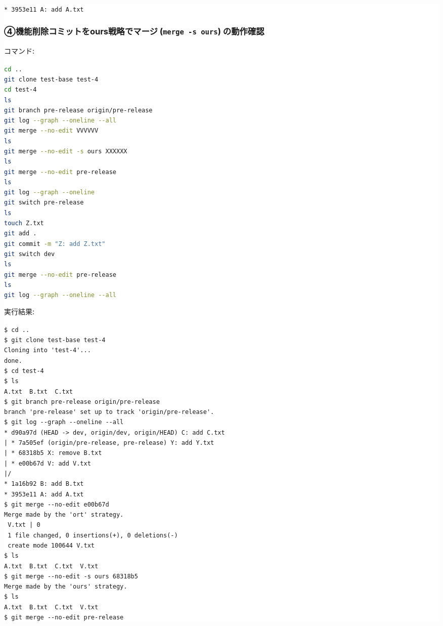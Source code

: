 ```console
* 3953e11 A: add A.txt
```

### ④機能削除コミットをours戦略でマージ (`merge -s ours`) の動作確認

コマンド:

```bash
cd ..
git clone test-base test-4
cd test-4
ls
git branch pre-release origin/pre-release
git log --graph --oneline --all
git merge --no-edit VVVVVV
ls
git merge --no-edit -s ours XXXXXX
ls
git merge --no-edit pre-release
ls
git log --graph --oneline
git switch pre-release
ls
touch Z.txt
git add .
git commit -m "Z: add Z.txt"
git switch dev
ls
git merge --no-edit pre-release
ls
git log --graph --oneline --all
```

実行結果:

```console
$ cd ..
$ git clone test-base test-4
Cloning into 'test-4'...
done.
$ cd test-4
$ ls
A.txt  B.txt  C.txt
$ git branch pre-release origin/pre-release
branch 'pre-release' set up to track 'origin/pre-release'.
$ git log --graph --oneline --all
* d90a97d (HEAD -> dev, origin/dev, origin/HEAD) C: add C.txt
| * 7a505ef (origin/pre-release, pre-release) Y: add Y.txt
| * 68318b5 X: remove B.txt
| * e00b67d V: add V.txt
|/
* 1a16b92 B: add B.txt
* 3953e11 A: add A.txt
$ git merge --no-edit e00b67d
Merge made by the 'ort' strategy.
 V.txt | 0
 1 file changed, 0 insertions(+), 0 deletions(-)
 create mode 100644 V.txt
$ ls
A.txt  B.txt  C.txt  V.txt
$ git merge --no-edit -s ours 68318b5
Merge made by the 'ours' strategy.
$ ls
A.txt  B.txt  C.txt  V.txt
$ git merge --no-edit pre-release
```
